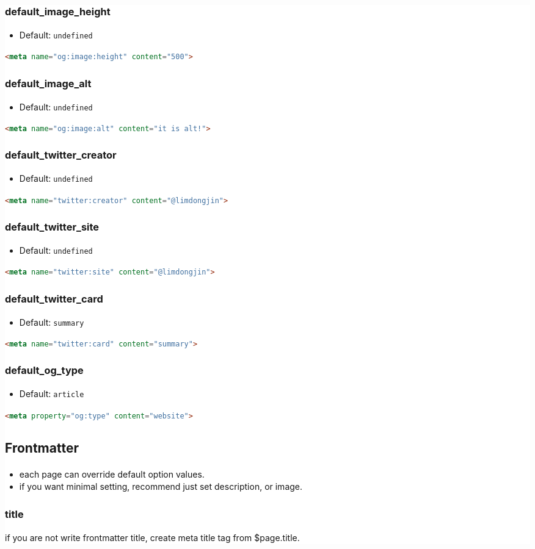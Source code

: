 ### default_image_height

- Default: `undefined`

```html
<meta name="og:image:height" content="500">
```

### default_image_alt

- Default: `undefined`

```html
<meta name="og:image:alt" content="it is alt!">
```

### default_twitter_creator

- Default: `undefined`

```html
<meta name="twitter:creator" content="@limdongjin">
```

### default_twitter_site

- Default: `undefined`

```html
<meta name="twitter:site" content="@limdongjin">
```

### default_twitter_card

- Default: `summary`

```html
<meta name="twitter:card" content="summary">
```

### default_og_type

- Default: `article`

```html
<meta property="og:type" content="website">
```

## Frontmatter

- each page can override default option values.
- if you want minimal setting, recommend just set description, or image.

### title

if you are not write frontmatter title, create meta title tag from $page.title.
